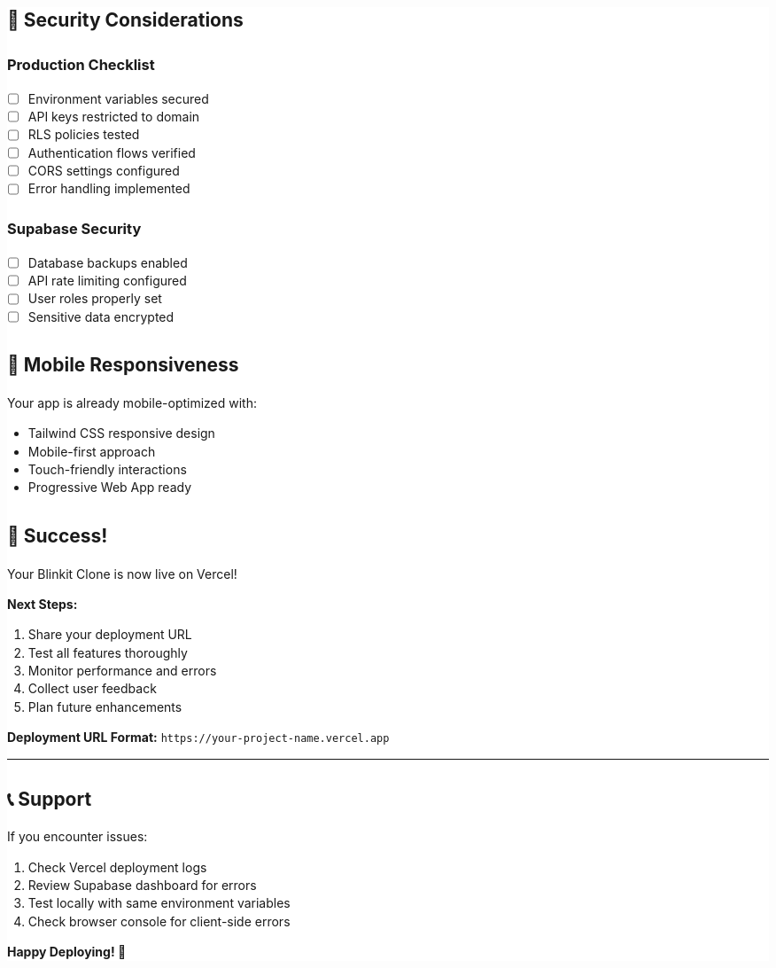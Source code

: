 ## 🔐 Security Considerations

### Production Checklist
- [ ] Environment variables secured
- [ ] API keys restricted to domain
- [ ] RLS policies tested
- [ ] Authentication flows verified
- [ ] CORS settings configured
- [ ] Error handling implemented

### Supabase Security
- [ ] Database backups enabled
- [ ] API rate limiting configured
- [ ] User roles properly set
- [ ] Sensitive data encrypted

## 📱 Mobile Responsiveness

Your app is already mobile-optimized with:
- Tailwind CSS responsive design
- Mobile-first approach
- Touch-friendly interactions
- Progressive Web App ready

## 🎉 Success!

Your Blinkit Clone is now live on Vercel! 

**Next Steps:**
1. Share your deployment URL
2. Test all features thoroughly
3. Monitor performance and errors
4. Collect user feedback
5. Plan future enhancements

**Deployment URL Format:**
`https://your-project-name.vercel.app`

---

## 📞 Support

If you encounter issues:
1. Check Vercel deployment logs
2. Review Supabase dashboard for errors
3. Test locally with same environment variables
4. Check browser console for client-side errors

**Happy Deploying! 🚀**
